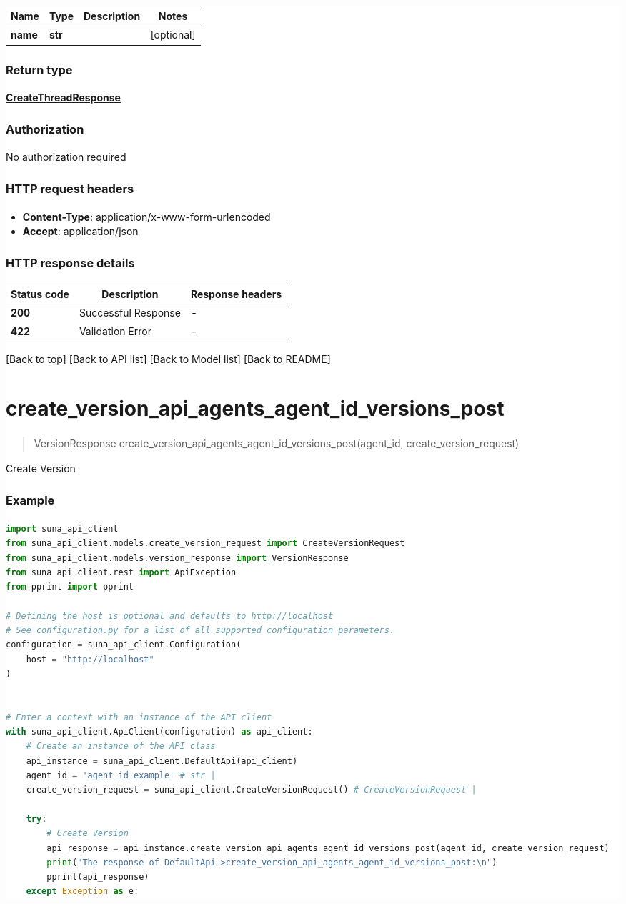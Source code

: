 
Name | Type | Description  | Notes
------------- | ------------- | ------------- | -------------
 **name** | **str**|  | [optional] 

### Return type

[**CreateThreadResponse**](CreateThreadResponse.md)

### Authorization

No authorization required

### HTTP request headers

 - **Content-Type**: application/x-www-form-urlencoded
 - **Accept**: application/json

### HTTP response details

| Status code | Description | Response headers |
|-------------|-------------|------------------|
**200** | Successful Response |  -  |
**422** | Validation Error |  -  |

[[Back to top]](#) [[Back to API list]](../README.md#documentation-for-api-endpoints) [[Back to Model list]](../README.md#documentation-for-models) [[Back to README]](../README.md)

# **create_version_api_agents_agent_id_versions_post**
> VersionResponse create_version_api_agents_agent_id_versions_post(agent_id, create_version_request)

Create Version

### Example


```python
import suna_api_client
from suna_api_client.models.create_version_request import CreateVersionRequest
from suna_api_client.models.version_response import VersionResponse
from suna_api_client.rest import ApiException
from pprint import pprint

# Defining the host is optional and defaults to http://localhost
# See configuration.py for a list of all supported configuration parameters.
configuration = suna_api_client.Configuration(
    host = "http://localhost"
)


# Enter a context with an instance of the API client
with suna_api_client.ApiClient(configuration) as api_client:
    # Create an instance of the API class
    api_instance = suna_api_client.DefaultApi(api_client)
    agent_id = 'agent_id_example' # str | 
    create_version_request = suna_api_client.CreateVersionRequest() # CreateVersionRequest | 

    try:
        # Create Version
        api_response = api_instance.create_version_api_agents_agent_id_versions_post(agent_id, create_version_request)
        print("The response of DefaultApi->create_version_api_agents_agent_id_versions_post:\n")
        pprint(api_response)
    except Exception as e:
```